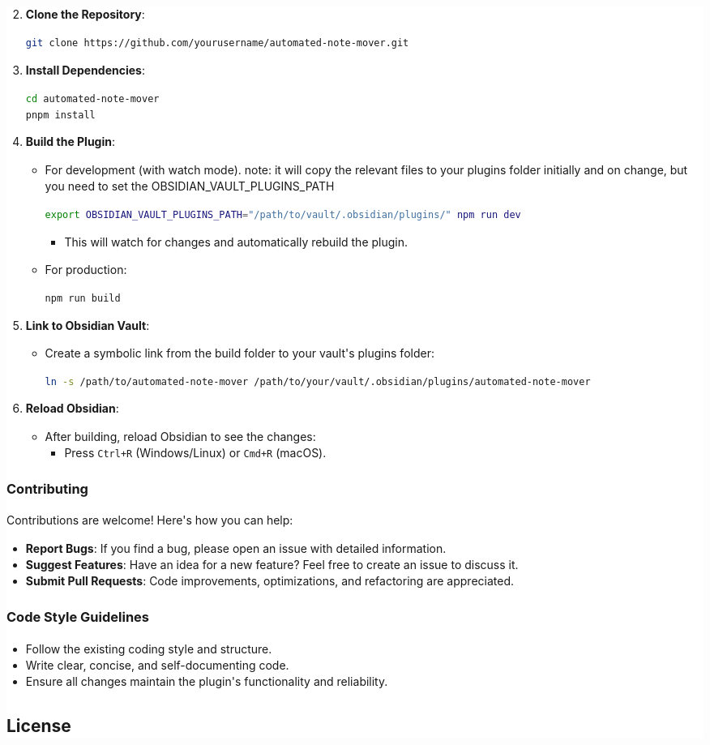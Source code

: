 2. **Clone the Repository**:

   ```bash
   git clone https://github.com/yourusername/automated-note-mover.git
   ```

3. **Install Dependencies**:

   ```bash
   cd automated-note-mover
   pnpm install
   ```

4. **Build the Plugin**:

   - For development (with watch mode).
     note: it will copy the relevant files to your plugins folder initially and on change, but you need to set the OBSIDIAN_VAULT_PLUGINS_PATH

     ```bash
     export OBSIDIAN_VAULT_PLUGINS_PATH="/path/to/vault/.obsidian/plugins/" npm run dev
     ```

     - This will watch for changes and automatically rebuild the plugin.

   - For production:

     ```bash
     npm run build
     ```

5. **Link to Obsidian Vault**:

   - Create a symbolic link from the build folder to your vault's plugins folder:

     ```bash
     ln -s /path/to/automated-note-mover /path/to/your/vault/.obsidian/plugins/automated-note-mover
     ```

6. **Reload Obsidian**:

   - After building, reload Obsidian to see the changes:
     - Press `Ctrl+R` (Windows/Linux) or `Cmd+R` (macOS).

### Contributing

Contributions are welcome! Here's how you can help:

- **Report Bugs**: If you find a bug, please open an issue with detailed information.
- **Suggest Features**: Have an idea for a new feature? Feel free to create an issue to discuss it.
- **Submit Pull Requests**: Code improvements, optimizations, and refactoring are appreciated.

### Code Style Guidelines

- Follow the existing coding style and structure.
- Write clear, concise, and self-documenting code.
- Ensure all changes maintain the plugin's functionality and reliability.

## License
